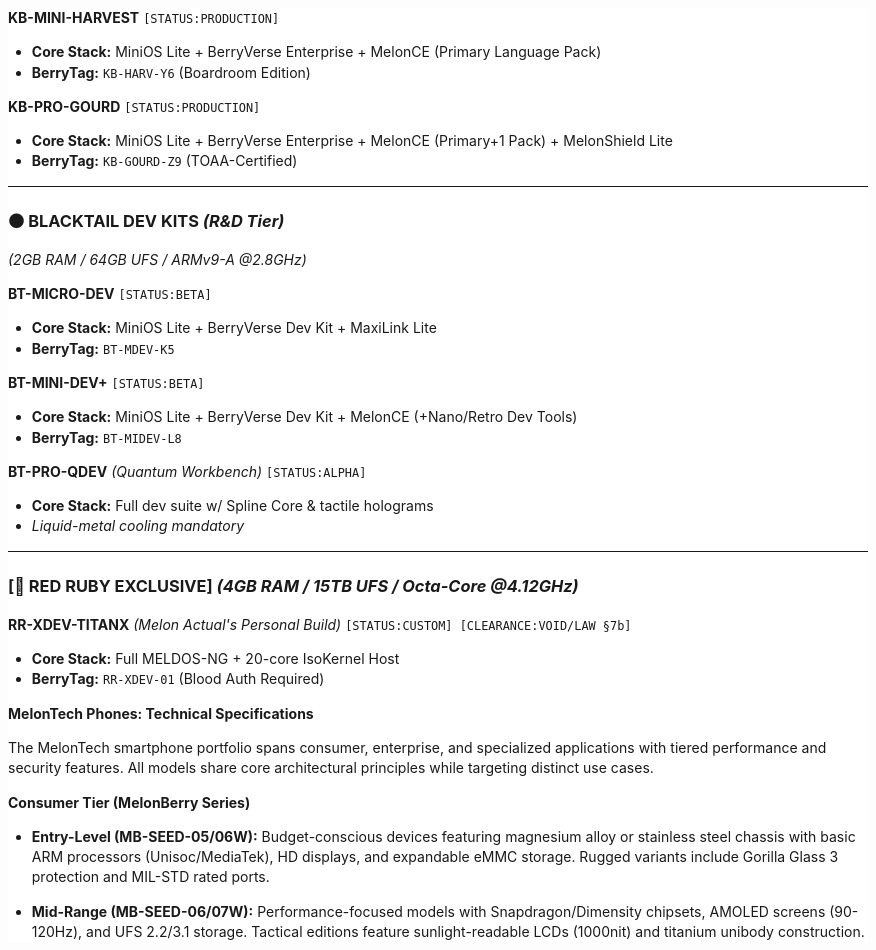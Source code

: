 **KB-MINI-HARVEST**
`[STATUS:PRODUCTION]`
- **Core Stack:** MiniOS Lite + BerryVerse Enterprise + MelonCE (Primary Language Pack)
- **BerryTag:** `KB-HARV-Y6` (Boardroom Edition)

**KB-PRO-GOURD**
`[STATUS:PRODUCTION]`
- **Core Stack:** MiniOS Lite + BerryVerse Enterprise + MelonCE (Primary+1 Pack) + MelonShield Lite
- **BerryTag:** `KB-GOURD-Z9` (TOAA-Certified)

---

### **⚫ BLACKTAIL DEV KITS** *(R&D Tier)*
*(2GB RAM / 64GB UFS / ARMv9-A @2.8GHz)*

**BT-MICRO-DEV**
`[STATUS:BETA]`
- **Core Stack:** MiniOS Lite + BerryVerse Dev Kit + MaxiLink Lite
- **BerryTag:** `BT-MDEV-K5`

**BT-MINI-DEV+**
`[STATUS:BETA]`
- **Core Stack:** MiniOS Lite + BerryVerse Dev Kit + MelonCE (+Nano/Retro Dev Tools)
- **BerryTag:** `BT-MIDEV-L8`

**BT-PRO-QDEV** *(Quantum Workbench)*
`[STATUS:ALPHA]`
- **Core Stack:** Full dev suite w/ Spline Core & tactile holograms
- *Liquid-metal cooling mandatory*

---

### **[💎 RED RUBY EXCLUSIVE]** *(4GB RAM / 15TB UFS / Octa-Core @4.12GHz)*

**RR-XDEV-TITANX** *(Melon Actual's Personal Build)*
`[STATUS:CUSTOM] [CLEARANCE:VOID/LAW §7b]`
- **Core Stack:** Full MELDOS-NG + 20-core IsoKernel Host
- **BerryTag:** `RR-XDEV-01` (Blood Auth Required)


**MelonTech Phones: Technical Specifications**

The MelonTech smartphone portfolio spans consumer, enterprise, and specialized applications with tiered performance and security features. All models share core architectural principles while targeting distinct use cases.

**Consumer Tier (MelonBerry Series)**
- **Entry-Level (MB-SEED-05/06W):** Budget-conscious devices featuring magnesium alloy or stainless steel chassis with basic ARM processors (Unisoc/MediaTek), HD displays, and expandable eMMC storage. Rugged variants include Gorilla Glass 3 protection and MIL-STD rated ports.

- **Mid-Range (MB-SEED-06/07W):** Performance-focused models with Snapdragon/Dimensity chipsets, AMOLED screens (90-120Hz), and UFS 2.2/3.1 storage. Tactical editions feature sunlight-readable LCDs (1000nit) and titanium unibody construction.
